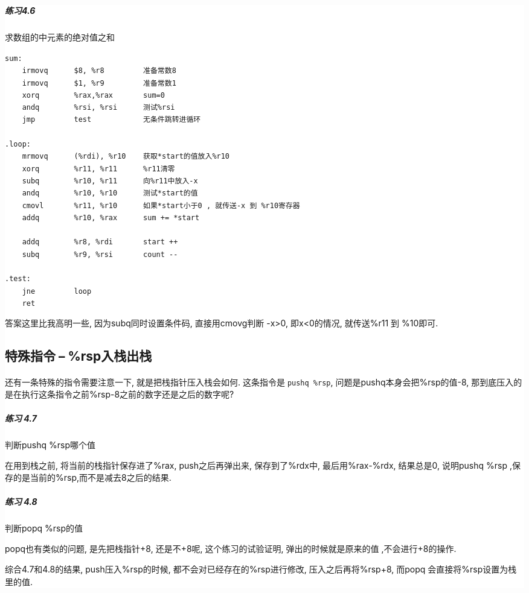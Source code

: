 ##### 练习4.6 

求数组的中元素的绝对值之和

```
sum:
    irmovq      $8, %r8         准备常数8
    irmovq      $1, %r9         准备常数1
    xorq        %rax,%rax       sum=0
    andq        %rsi, %rsi      测试%rsi
    jmp         test            无条件跳转进循环

.loop:
    mrmovq      (%rdi), %r10    获取*start的值放入%r10
    xorq        %r11, %r11      %r11清零
    subq        %r10, %r11      向%r11中放入-x
    andq        %r10, %r10      测试*start的值
    cmovl       %r11, %r10      如果*start小于0 , 就传送-x 到 %r10寄存器
    addq        %r10, %rax      sum += *start

    addq        %r8, %rdi       start ++
    subq        %r9, %rsi       count --

.test:
    jne         loop
    ret
```

答案这里比我高明一些, 因为subq同时设置条件码, 直接用cmovg判断 -x>0, 即x<0的情况, 就传送%r11 到 %10即可.

## 特殊指令 – %rsp入栈出栈

还有一条特殊的指令需要注意一下, 就是把栈指针压入栈会如何. 这条指令是 `pushq %rsp`, 问题是pushq本身会把%rsp的值-8, 那到底压入的是在执行这条指令之前%rsp-8之前的数字还是之后的数字呢?

##### 练习 4.7 

判断pushq %rsp哪个值

在用到栈之前, 将当前的栈指针保存进了%rax, push之后再弹出来, 保存到了%rdx中, 最后用%rax-%rdx, 结果总是0, 说明pushq %rsp ,保存的是当前的%rsp,而不是减去8之后的结果.

##### 练习 4.8 

判断popq %rsp的值

popq也有类似的问题, 是先把栈指针+8, 还是不+8呢, 这个练习的试验证明, 弹出的时候就是原来的值 ,不会进行+8的操作.

综合4.7和4.8的结果, push压入%rsp的时候, 都不会对已经存在的%rsp进行修改, 压入之后再将%rsp+8, 而popq 会直接将%rsp设置为栈里的值.